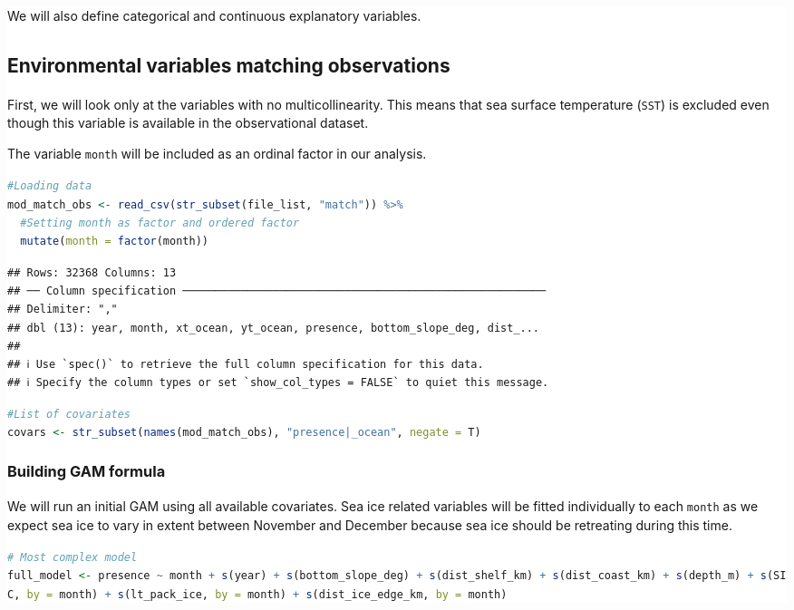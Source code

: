 We will also define categorical and continuous explanatory variables.

## Environmental variables matching observations

First, we will look only at the variables with no multicollinearity.
This means that sea surface temperature (`SST`) is excluded even though
this variable is available in the observational dataset.

The variable `month` will be included as an ordinal factor in our
analysis.

``` r
#Loading data
mod_match_obs <- read_csv(str_subset(file_list, "match")) %>% 
  #Setting month as factor and ordered factor
  mutate(month = factor(month))
```

    ## Rows: 32368 Columns: 13
    ## ── Column specification ────────────────────────────────────────────────────────
    ## Delimiter: ","
    ## dbl (13): year, month, xt_ocean, yt_ocean, presence, bottom_slope_deg, dist_...
    ## 
    ## ℹ Use `spec()` to retrieve the full column specification for this data.
    ## ℹ Specify the column types or set `show_col_types = FALSE` to quiet this message.

``` r
#List of covariates
covars <- str_subset(names(mod_match_obs), "presence|_ocean", negate = T)
```

### Building GAM formula

We will run an initial GAM using all available covariates. Sea ice
related variables will be fitted individually to each `month` as we
expect sea ice to vary in extent between November and December because
sea ice should be retreating during this time.

``` r
# Most complex model
full_model <- presence ~ month + s(year) + s(bottom_slope_deg) + s(dist_shelf_km) + s(dist_coast_km) + s(depth_m) + s(SIC, by = month) + s(lt_pack_ice, by = month) + s(dist_ice_edge_km, by = month)
```
